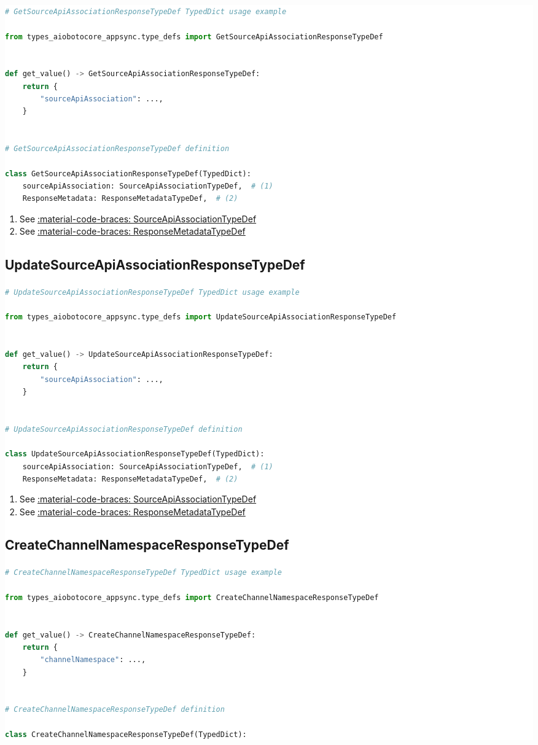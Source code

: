 ```python
# GetSourceApiAssociationResponseTypeDef TypedDict usage example

from types_aiobotocore_appsync.type_defs import GetSourceApiAssociationResponseTypeDef


def get_value() -> GetSourceApiAssociationResponseTypeDef:
    return {
        "sourceApiAssociation": ...,
    }


# GetSourceApiAssociationResponseTypeDef definition

class GetSourceApiAssociationResponseTypeDef(TypedDict):
    sourceApiAssociation: SourceApiAssociationTypeDef,  # (1)
    ResponseMetadata: ResponseMetadataTypeDef,  # (2)
```

1. See [:material-code-braces: SourceApiAssociationTypeDef](./type_defs.md#sourceapiassociationtypedef)
2. See [:material-code-braces: ResponseMetadataTypeDef](./type_defs.md#responsemetadatatypedef)

## UpdateSourceApiAssociationResponseTypeDef

```python
# UpdateSourceApiAssociationResponseTypeDef TypedDict usage example

from types_aiobotocore_appsync.type_defs import UpdateSourceApiAssociationResponseTypeDef


def get_value() -> UpdateSourceApiAssociationResponseTypeDef:
    return {
        "sourceApiAssociation": ...,
    }


# UpdateSourceApiAssociationResponseTypeDef definition

class UpdateSourceApiAssociationResponseTypeDef(TypedDict):
    sourceApiAssociation: SourceApiAssociationTypeDef,  # (1)
    ResponseMetadata: ResponseMetadataTypeDef,  # (2)
```

1. See [:material-code-braces: SourceApiAssociationTypeDef](./type_defs.md#sourceapiassociationtypedef)
2. See [:material-code-braces: ResponseMetadataTypeDef](./type_defs.md#responsemetadatatypedef)

## CreateChannelNamespaceResponseTypeDef

```python
# CreateChannelNamespaceResponseTypeDef TypedDict usage example

from types_aiobotocore_appsync.type_defs import CreateChannelNamespaceResponseTypeDef


def get_value() -> CreateChannelNamespaceResponseTypeDef:
    return {
        "channelNamespace": ...,
    }


# CreateChannelNamespaceResponseTypeDef definition

class CreateChannelNamespaceResponseTypeDef(TypedDict):
```
